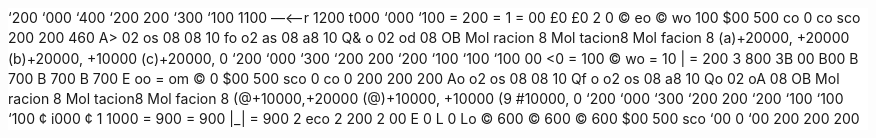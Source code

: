      

 

 

 

 

 

 

 

 

 

 

 

 

 

 

 

 

 

 

 

 

 

 

‘200 ‘000 ‘400
‘200 200 ‘300
‘100 1100 —<—r 1200
t000 ‘000 ‘100
= 200 = 1 = 00
£0 £0 2 0
© eo © wo 100
$00 500 co
0 co sco
200 200 460
A> 02 os 08 08 10 fo o2 as 08 a8 10 Q& o 02 od 08 OB
Mol racion 8 Mol tacion8 Mol facion 8
(a)+20000, +20000 (b)+20000, +10000 (c)+20000, 0
‘200 ‘000 ‘300
‘200 200 ‘200
‘100 ‘100 ‘100
00 <0 = 100
© wo = 10 | = 200
3 800 3B 00 B00
B 700 B 700 B 700
E oo = om © 0
$00 500 sco
0 co 0
200 200 200
Ao o2 os 08 08 10 Qf o o2 os 08 a8 10 Qo 02 oA 08 OB
Mol racion 8 Mol tacion8 Mol facion 8
(@+10000,+20000 (@)+10000, +10000 (9 #10000, 0
‘200 ‘000 ‘300
‘200 200 ‘200
‘100 ‘100 ‘100
¢ i000 ¢ 1 1000
= 900 = 900 |_| = 900
2 eco 2 200 2 00
E 0 L 0 Lo
© 600 © 600 © 600
$00 500 sco
‘00 0 ‘00
200 200 200